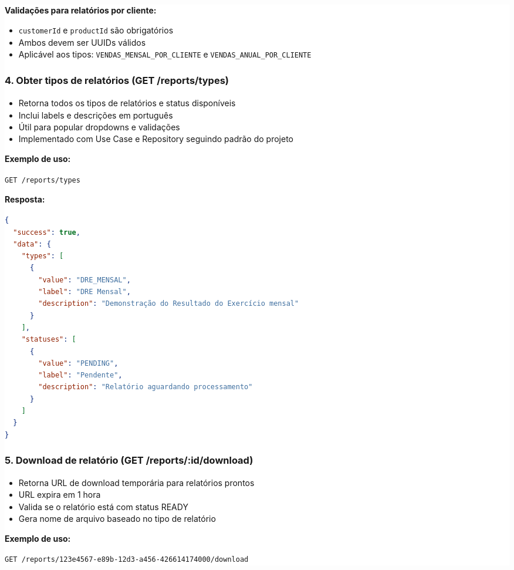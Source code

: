 **Validações para relatórios por cliente:**

- `customerId` e `productId` são obrigatórios
- Ambos devem ser UUIDs válidos
- Aplicável aos tipos: `VENDAS_MENSAL_POR_CLIENTE` e `VENDAS_ANUAL_POR_CLIENTE`

### 4. Obter tipos de relatórios (GET /reports/types)

- Retorna todos os tipos de relatórios e status disponíveis
- Inclui labels e descrições em português
- Útil para popular dropdowns e validações
- Implementado com Use Case e Repository seguindo padrão do projeto

**Exemplo de uso:**

```
GET /reports/types
```

**Resposta:**

```json
{
  "success": true,
  "data": {
    "types": [
      {
        "value": "DRE_MENSAL",
        "label": "DRE Mensal",
        "description": "Demonstração do Resultado do Exercício mensal"
      }
    ],
    "statuses": [
      {
        "value": "PENDING",
        "label": "Pendente",
        "description": "Relatório aguardando processamento"
      }
    ]
  }
}
```

### 5. Download de relatório (GET /reports/:id/download)

- Retorna URL de download temporária para relatórios prontos
- URL expira em 1 hora
- Valida se o relatório está com status READY
- Gera nome de arquivo baseado no tipo de relatório

**Exemplo de uso:**

```
GET /reports/123e4567-e89b-12d3-a456-426614174000/download
```
